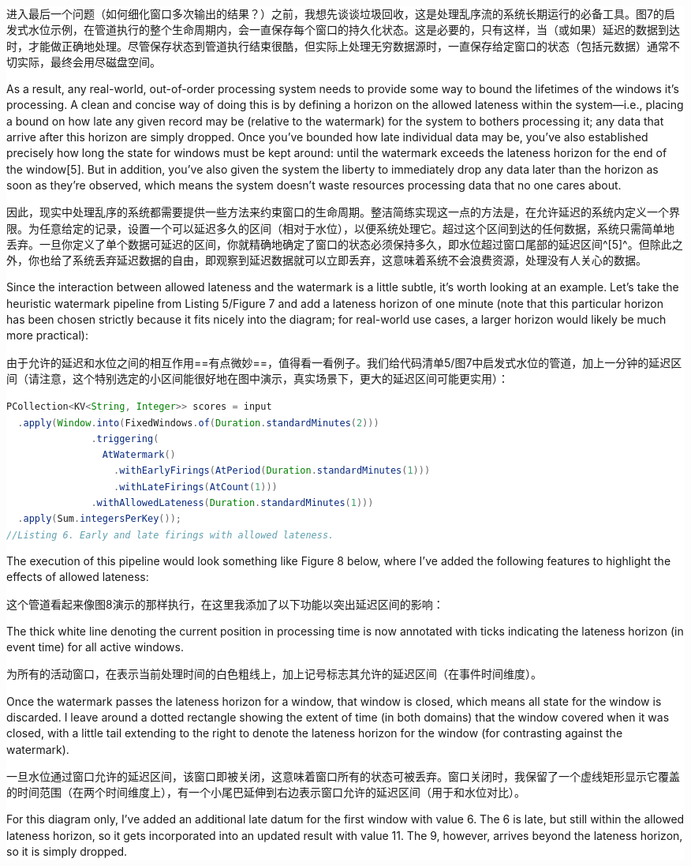 进入最后一个问题（如何细化窗口多次输出的结果？）之前，我想先谈谈垃圾回收，这是处理乱序流的系统长期运行的必备工具。图7的启发式水位示例，在管道执行的整个生命周期内，会一直保存每个窗口的持久化状态。这是必要的，只有这样，当（或如果）延迟的数据到达时，才能做正确地处理。尽管保存状态到管道执行结束很酷，但实际上处理无穷数据源时，一直保存给定窗口的状态（包括元数据）通常不切实际，最终会用尽磁盘空间。

As a result, any real-world, out-of-order processing system needs to provide some way to bound the lifetimes of the windows it’s processing. A clean and concise way of doing this is by defining a horizon on the allowed lateness within the system—i.e., placing a bound on how late any given record may be (relative to the watermark) for the system to bothers processing it; any data that arrive after this horizon are simply dropped. Once you’ve bounded how late individual data may be, you’ve also established precisely how long the state for windows must be kept around: until the watermark exceeds the lateness horizon for the end of the window[5]. But in addition, you’ve also given the system the liberty to immediately drop any data later than the horizon as soon as they’re observed, which means the system doesn’t waste resources processing data that no one cares about.

因此，现实中处理乱序的系统都需要提供一些方法来约束窗口的生命周期。整洁简练实现这一点的方法是，在允许延迟的系统内定义一个界限。为任意给定的记录，设置一个可以延迟多久的区间（相对于水位），以便系统处理它。超过这个区间到达的任何数据，系统只需简单地丢弃。一旦你定义了单个数据可延迟的区间，你就精确地确定了窗口的状态必须保持多久，即水位超过窗口尾部的延迟区间^[5]^。但除此之外，你也给了系统丢弃延迟数据的自由，即观察到延迟数据就可以立即丢弃，这意味着系统不会浪费资源，处理没有人关心的数据。

Since the interaction between allowed lateness and the watermark is a little subtle, it’s worth looking at an example. Let’s take the heuristic watermark pipeline from Listing 5/Figure 7 and add a lateness horizon of one minute (note that this particular horizon has been chosen strictly because it fits nicely into the diagram; for real-world use cases, a larger horizon would likely be much more practical):

由于允许的延迟和水位之间的相互作用==有点微妙==，值得看一看例子。我们给代码清单5/图7中启发式水位的管道，加上一分钟的延迟区间（请注意，这个特别选定的小区间能很好地在图中演示，真实场景下，更大的延迟区间可能更实用）：

```java
PCollection<KV<String, Integer>> scores = input
  .apply(Window.into(FixedWindows.of(Duration.standardMinutes(2)))
               .triggering(
                 AtWatermark()
                   .withEarlyFirings(AtPeriod(Duration.standardMinutes(1)))
                   .withLateFirings(AtCount(1)))
               .withAllowedLateness(Duration.standardMinutes(1)))
  .apply(Sum.integersPerKey());
//Listing 6. Early and late firings with allowed lateness.
```

The execution of this pipeline would look something like Figure 8 below, where I’ve added the following features to highlight the effects of allowed lateness:

这个管道看起来像图8演示的那样执行，在这里我添加了以下功能以突出延迟区间的影响：

The thick white line denoting the current position in processing time is now annotated with ticks indicating the lateness horizon (in event time) for all active windows.

为所有的活动窗口，在表示当前处理时间的白色粗线上，加上记号标志其允许的延迟区间（在事件时间维度）。

Once the watermark passes the lateness horizon for a window, that window is closed, which means all state for the window is discarded. I leave around a dotted rectangle showing the extent of time (in both domains) that the window covered when it was closed, with a little tail extending to the right to denote the lateness horizon for the window (for contrasting against the watermark).

一旦水位通过窗口允许的延迟区间，该窗口即被关闭，这意味着窗口所有的状态可被丢弃。窗口关闭时，我保留了一个虚线矩形显示它覆盖的时间范围（在两个时间维度上），有一个小尾巴延伸到右边表示窗口允许的延迟区间（用于和水位对比）。

For this diagram only, I’ve added an additional late datum for the first window with value 6. The 6 is late, but still within the allowed lateness horizon, so it gets incorporated into an updated result with value 11. The 9, however, arrives beyond the lateness horizon, so it is simply dropped.
